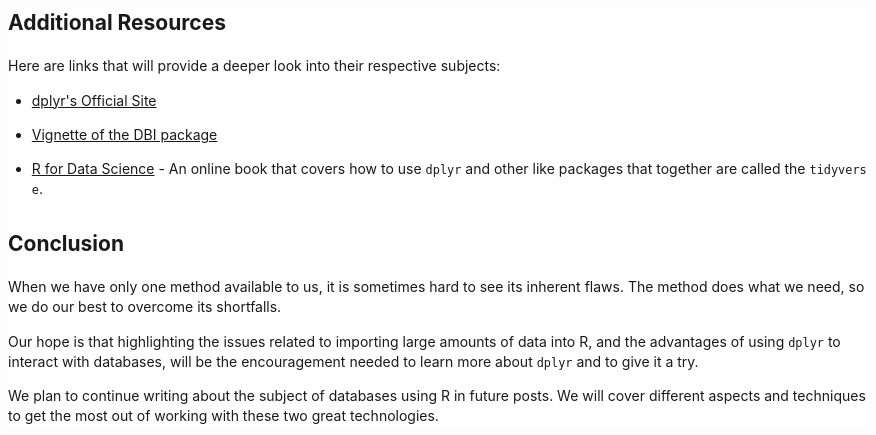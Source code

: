 Additional Resources
--------------------

Here are links that will provide a deeper look into their respective subjects:

-   [dplyr's Official Site](http://dplyr.tidyverse.org/)

-   [Vignette of the DBI package](https://cran.r-project.org/web/packages/DBI/vignettes/DBI-1.html)

-   [R for Data Science](http://r4ds.had.co.nz/) - An online book that covers how to use `dplyr` and other like packages that together are called the `tidyverse`.

Conclusion
----------

When we have only one method available to us, it is sometimes hard to see its inherent flaws. The method does what we need, so we do our best to overcome its shortfalls.

Our hope is that highlighting the issues related to importing large amounts of data into R, and the advantages of using `dplyr` to interact with databases, will be the encouragement needed to learn more about `dplyr` and to give it a try.

We plan to continue writing about the subject of databases using R in future posts. We will cover different aspects and techniques to get the most out of working with these two great technologies.
